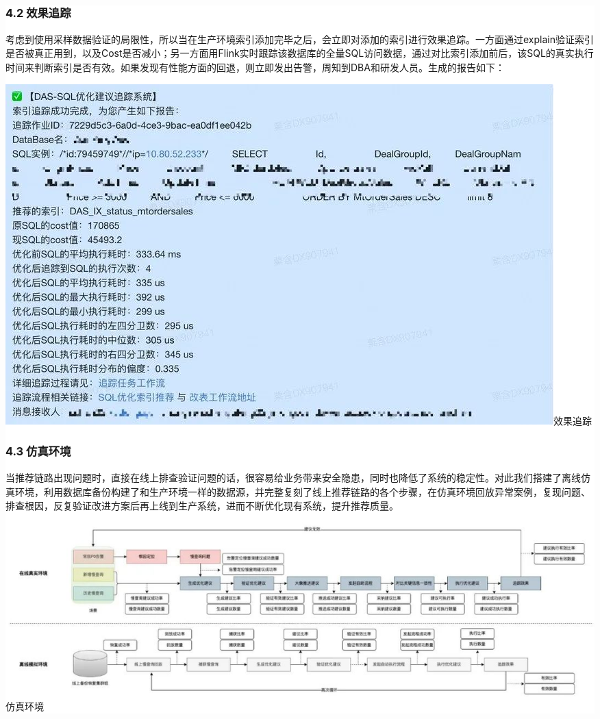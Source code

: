 ### 4.2 效果追踪

考虑到使用采样数据验证的局限性，所以当在生产环境索引添加完毕之后，会立即对添加的索引进行效果追踪。一方面通过explain验证索引是否被真正用到，以及Cost是否减小；另一方面用Flink实时跟踪该数据库的全量SQL访问数据，通过对比索引添加前后，该SQL的真实执行时间来判断索引是否有效。如果发现有性能方面的回退，则立即发出告警，周知到DBA和研发人员。生成的报告如下：



![图片](meituan_%E5%9F%BA%E4%BA%8E%E4%BB%A3%E4%BB%B7%E7%9A%84%E6%85%A2%E6%9F%A5%E8%AF%A2%E4%BC%98%E5%8C%96%E5%BB%BA%E8%AE%AE.resource/640-1672584978677-15.jpeg)效果追踪

### 4.3 仿真环境

当推荐链路出现问题时，直接在线上排查验证问题的话，很容易给业务带来安全隐患，同时也降低了系统的稳定性。对此我们搭建了离线仿真环境，利用数据库备份构建了和生产环境一样的数据源，并完整复刻了线上推荐链路的各个步骤，在仿真环境回放异常案例，复现问题、排查根因，反复验证改进方案后再上线到生产系统，进而不断优化现有系统，提升推荐质量。

![图片](meituan_%E5%9F%BA%E4%BA%8E%E4%BB%A3%E4%BB%B7%E7%9A%84%E6%85%A2%E6%9F%A5%E8%AF%A2%E4%BC%98%E5%8C%96%E5%BB%BA%E8%AE%AE.resource/640-1672584978677-16.jpeg)仿真环境
